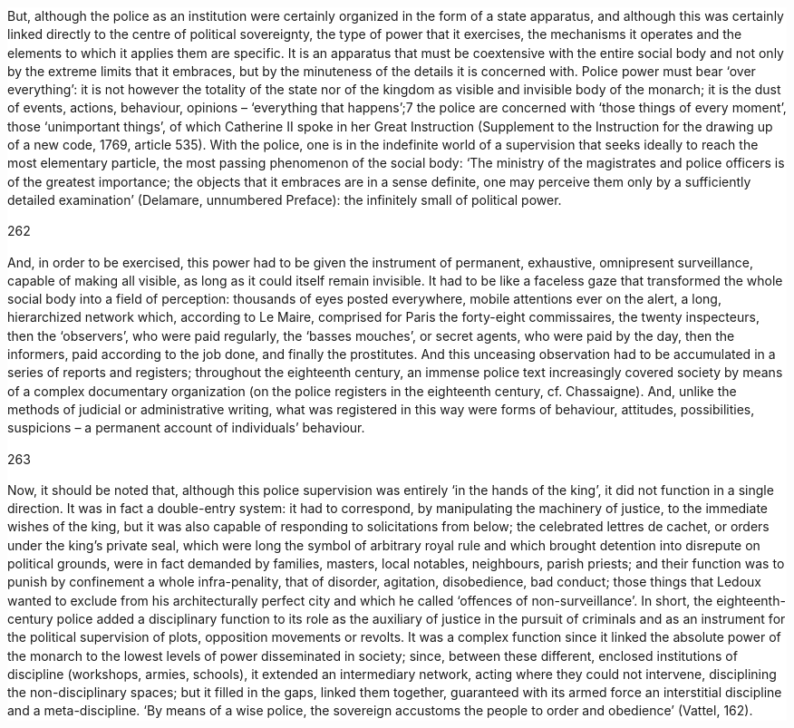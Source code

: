 But, although the police as an institution were certainly organized in the form of a state apparatus, and although this was certainly linked directly to the centre of political sovereignty, the type of power that it exercises, the mechanisms it operates and the elements to which it applies them are specific. It is an apparatus that must be coextensive with the entire social body and not only by the extreme limits that it embraces, but by the minuteness of the details it is concerned with. Police power must bear ‘over everything’: it is not however the totality of the state nor of the kingdom as visible and invisible body of the monarch; it is the dust of events, actions, behaviour, opinions – ‘everything that happens’;7 the police are concerned with ‘those things of every moment’, those ‘unimportant things’, of which Catherine II spoke in her Great Instruction (Supplement to the Instruction for the drawing up of a new code, 1769, article 535). With the police, one is in the indefinite world of a supervision that seeks ideally to reach the most elementary particle, the most passing phenomenon of the social body: ‘The ministry of the magistrates and police officers is of the greatest importance; the objects that it embraces are in a sense definite, one may perceive them only by a sufficiently detailed examination’ (Delamare, unnumbered Preface): the infinitely small of political power.

262

And, in order to be exercised, this power had to be given the instrument of permanent, exhaustive, omnipresent surveillance, capable of making all visible, as long as it could itself remain invisible. It had to be like a faceless gaze that transformed the whole social body into a field of perception: thousands of eyes posted everywhere, mobile attentions ever on the alert, a long, hierarchized network which, according to Le Maire, comprised for Paris the forty-eight commissaires, the twenty inspecteurs, then the ‘observers’, who were paid regularly, the ‘basses mouches’, or secret agents, who were paid by the day, then the informers, paid according to the job done, and finally the prostitutes. And this unceasing observation had to be accumulated in a series of reports and registers; throughout the eighteenth century, an immense police text increasingly covered society by means of a complex documentary organization (on the police registers in the eighteenth century, cf. Chassaigne). And, unlike the methods of judicial or administrative writing, what was registered in this way were forms of behaviour, attitudes, possibilities, suspicions – a permanent account of individuals’ behaviour.

263

Now, it should be noted that, although this police supervision was entirely ‘in the hands of the king’, it did not function in a single direction. It was in fact a double-entry system: it had to correspond, by manipulating the machinery of justice, to the immediate wishes of the king, but it was also capable of responding to solicitations from below; the celebrated lettres de cachet, or orders under the king’s private seal, which were long the symbol of arbitrary royal rule and which brought detention into disrepute on political grounds, were in fact demanded by families, masters, local notables, neighbours, parish priests; and their function was to punish by confinement a whole infra-penality, that of disorder, agitation, disobedience, bad conduct; those things that Ledoux wanted to exclude from his architecturally perfect city and which he called ‘offences of non-surveillance’. In short, the eighteenth-century police added a disciplinary function to its role as the auxiliary of justice in the pursuit of criminals and as an instrument for the political supervision of plots, opposition movements or revolts. It was a complex function since it linked the absolute power of the monarch to the lowest levels of power disseminated in society; since, between these different, enclosed institutions of discipline (workshops, armies, schools), it extended an intermediary network, acting where they could not intervene, disciplining the non-disciplinary spaces; but it filled in the gaps, linked them together, guaranteed with its armed force an interstitial discipline and a meta-discipline. ‘By means of a wise police, the sovereign accustoms the people to order and obedience’ (Vattel, 162).
